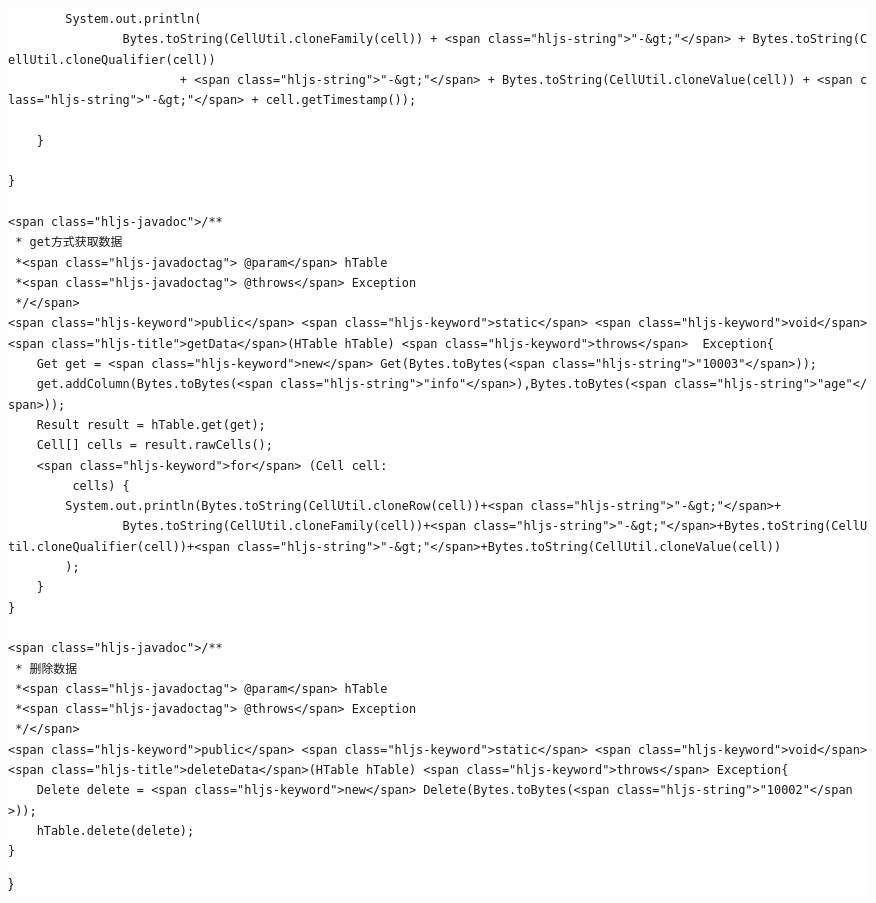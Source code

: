             System.out.println(
                    Bytes.toString(CellUtil.cloneFamily(cell)) + <span class="hljs-string">"-&gt;"</span> + Bytes.toString(CellUtil.cloneQualifier(cell))
                            + <span class="hljs-string">"-&gt;"</span> + Bytes.toString(CellUtil.cloneValue(cell)) + <span class="hljs-string">"-&gt;"</span> + cell.getTimestamp());

        }

    }

    <span class="hljs-javadoc">/**
     * get方式获取数据
     *<span class="hljs-javadoctag"> @param</span> hTable
     *<span class="hljs-javadoctag"> @throws</span> Exception
     */</span>
    <span class="hljs-keyword">public</span> <span class="hljs-keyword">static</span> <span class="hljs-keyword">void</span> <span class="hljs-title">getData</span>(HTable hTable) <span class="hljs-keyword">throws</span>  Exception{
        Get get = <span class="hljs-keyword">new</span> Get(Bytes.toBytes(<span class="hljs-string">"10003"</span>));
        get.addColumn(Bytes.toBytes(<span class="hljs-string">"info"</span>),Bytes.toBytes(<span class="hljs-string">"age"</span>));
        Result result = hTable.get(get);
        Cell[] cells = result.rawCells();
        <span class="hljs-keyword">for</span> (Cell cell:
             cells) {
            System.out.println(Bytes.toString(CellUtil.cloneRow(cell))+<span class="hljs-string">"-&gt;"</span>+
                    Bytes.toString(CellUtil.cloneFamily(cell))+<span class="hljs-string">"-&gt;"</span>+Bytes.toString(CellUtil.cloneQualifier(cell))+<span class="hljs-string">"-&gt;"</span>+Bytes.toString(CellUtil.cloneValue(cell))
            );
        }
    }

    <span class="hljs-javadoc">/**
     * 删除数据
     *<span class="hljs-javadoctag"> @param</span> hTable
     *<span class="hljs-javadoctag"> @throws</span> Exception
     */</span>
    <span class="hljs-keyword">public</span> <span class="hljs-keyword">static</span> <span class="hljs-keyword">void</span> <span class="hljs-title">deleteData</span>(HTable hTable) <span class="hljs-keyword">throws</span> Exception{
        Delete delete = <span class="hljs-keyword">new</span> Delete(Bytes.toBytes(<span class="hljs-string">"10002"</span>));
        hTable.delete(delete);
    }
}
</code></pre>            </div>
						<link href="https://csdnimg.cn/release/phoenix/mdeditor/markdown_views-9e5741c4b9.css" rel="stylesheet">
                </div>